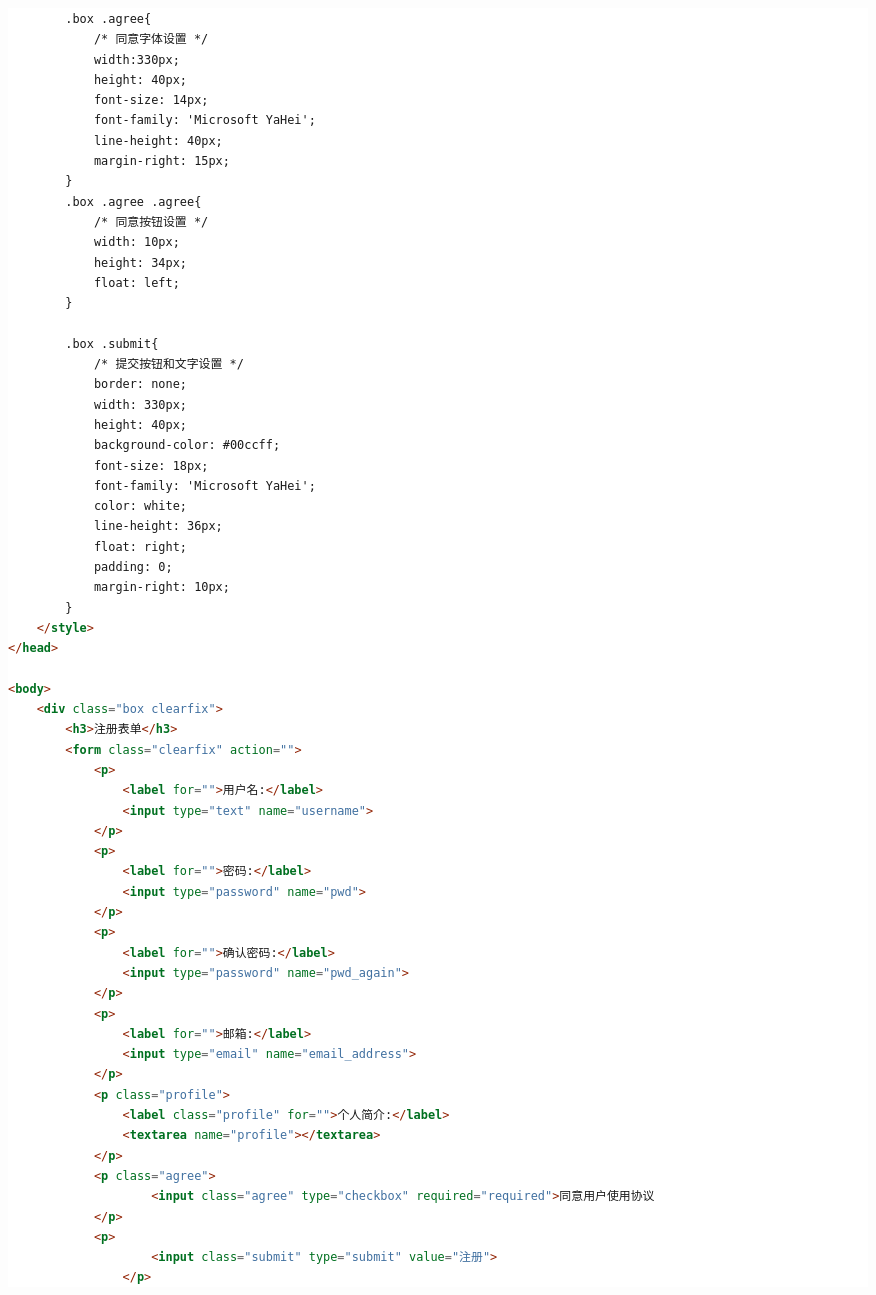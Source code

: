 ```html
        .box .agree{
            /* 同意字体设置 */
            width:330px;
            height: 40px;
            font-size: 14px;
            font-family: 'Microsoft YaHei';
            line-height: 40px;
            margin-right: 15px;
        }
        .box .agree .agree{
            /* 同意按钮设置 */
            width: 10px;
            height: 34px;
            float: left;
        }

        .box .submit{
            /* 提交按钮和文字设置 */
            border: none;
            width: 330px;
            height: 40px;
            background-color: #00ccff;
            font-size: 18px;
            font-family: 'Microsoft YaHei';
            color: white;
            line-height: 36px;
            float: right;
            padding: 0;
            margin-right: 10px;
        }
    </style>
</head>

<body>
    <div class="box clearfix">
        <h3>注册表单</h3>
        <form class="clearfix" action="">
            <p>
                <label for="">用户名:</label>
                <input type="text" name="username">
            </p>
            <p>
                <label for="">密码:</label>
                <input type="password" name="pwd">
            </p>
            <p>
                <label for="">确认密码:</label>
                <input type="password" name="pwd_again">
            </p>
            <p>
                <label for="">邮箱:</label>
                <input type="email" name="email_address">
            </p>
            <p class="profile">
                <label class="profile" for="">个人简介:</label>
                <textarea name="profile"></textarea>
            </p>
            <p class="agree">
                    <input class="agree" type="checkbox" required="required">同意用户使用协议
            </p>
            <p>
                    <input class="submit" type="submit" value="注册">
                </p>
```